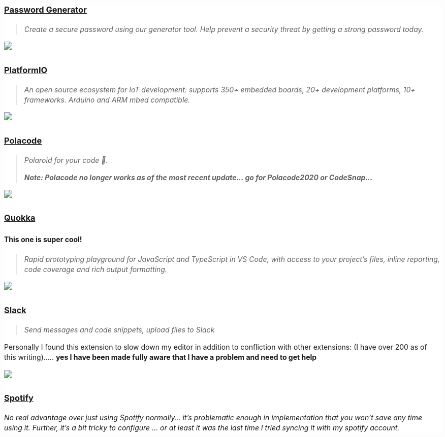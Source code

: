 ### [Password Generator](https://marketplace.visualstudio.com/items?itemName=ftonato.password-generator)

> *Create a secure password using our generator tool. Help prevent a security threat by getting a strong password today.*

![](https://cdn-images-1.medium.com/max/800/0*qPJAZk9-NcYgsx7H.gif)

### [PlatformIO](https://marketplace.visualstudio.com/items?itemName=formulahendry.platformio)

> *An open source ecosystem for IoT development: supports 350+ embedded boards, 20+ development platforms, 10+ frameworks. Arduino and ARM mbed compatible.*

![](https://cdn-images-1.medium.com/max/800/0*RywVt_vikqB-5urO.gif)

### [Polacode](https://marketplace.visualstudio.com/items?itemName=pnp.polacode)

> *Polaroid for your code 📸.*
>
> ***Note: Polacode no longer works as of the most recent update… go for Polacode2020 or CodeSnap…***

![](https://cdn-images-1.medium.com/max/800/0*Io4fPojDRrDf5CmW.gif)

### [Quokka](https://marketplace.visualstudio.com/items?itemName=WallabyJs.quokka-vscode)

#### This one is super cool!

> *Rapid prototyping playground for JavaScript and TypeScript in VS Code, with access to your project’s files, inline reporting, code coverage and rich output formatting.*

![](https://cdn-images-1.medium.com/max/800/0*Q9kp8EWZHTD0Hfru.gif)

### [Slack](https://marketplace.visualstudio.com/items?itemName=sozercan.slack)

> *Send messages and code snippets, upload files to Slack*

Personally I found this extension to slow down my editor in addition to confliction with other extensions: (I have over 200 as of this writing)….. **yes I have been made fully aware that I have a problem and need to get help**

![](https://cdn-images-1.medium.com/max/800/0*9-xxjXzdPCh_46kZ.gif)

### [Spotify](https://marketplace.visualstudio.com/items?itemName=shyykoserhiy.vscode-spotify)

*No real advantage over just using Spotify normally… it’s problematic enough in implementation that you won’t save any time using it. Further, it’s a bit tricky to configure … or at least it was the last time I tried syncing it with my spotify account.*
